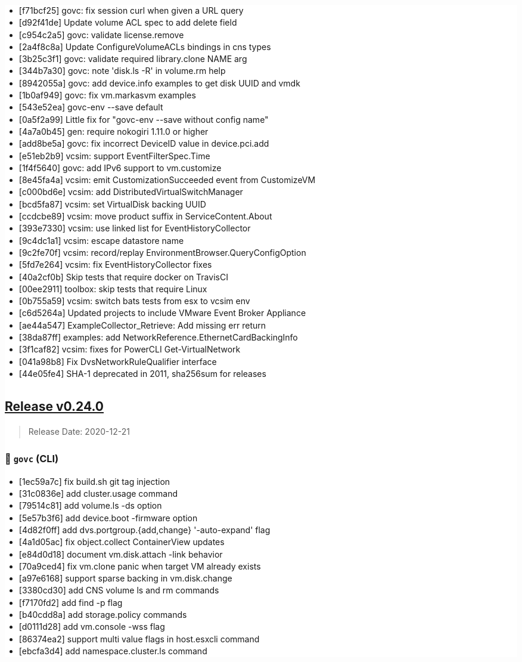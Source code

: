 - [f71bcf25]	govc: fix session curl when given a URL query
- [d92f41de]	Update volume ACL spec to add delete field
- [c954c2a5]	govc: validate license.remove
- [2a4f8c8a]	Update ConfigureVolumeACLs bindings in cns types
- [3b25c3f1]	govc: validate required library.clone NAME arg
- [344b7a30]	govc: note 'disk.ls -R' in volume.rm help
- [8942055a]	govc: add device.info examples to get disk UUID and vmdk
- [1b0af949]	govc: fix vm.markasvm examples
- [543e52ea]	govc-env --save default
- [0a5f2a99]	Little fix for "govc-env --save without config name"
- [4a7a0b45]	gen: require nokogiri 1.11.0 or higher
- [add8be5a]	govc: fix incorrect DeviceID value in device.pci.add
- [e51eb2b9]	vcsim: support EventFilterSpec.Time
- [1f4f5640]	govc: add IPv6 support to vm.customize
- [8e45fa4a]	vcsim: emit CustomizationSucceeded event from CustomizeVM
- [c000bd6e]	vcsim: add DistributedVirtualSwitchManager
- [bcd5fa87]	vcsim: set VirtualDisk backing UUID
- [ccdcbe89]	vcsim: move product suffix in ServiceContent.About
- [393e7330]	vcsim: use linked list for EventHistoryCollector
- [9c4dc1a1]	vcsim: escape datastore name
- [9c2fe70f]	vcsim: record/replay EnvironmentBrowser.QueryConfigOption
- [5fd7e264]	vcsim: fix EventHistoryCollector fixes
- [40a2cf0b]	Skip tests that require docker on TravisCI
- [00ee2911]	toolbox: skip tests that require Linux
- [0b755a59]	vcsim: switch bats tests from esx to vcsim env
- [c6d5264a]	Updated projects to include VMware Event Broker Appliance
- [ae44a547]	ExampleCollector_Retrieve: Add missing err return
- [38da87ff]	examples: add NetworkReference.EthernetCardBackingInfo
- [3f1caf82]	vcsim: fixes for PowerCLI Get-VirtualNetwork
- [041a98b8]	Fix DvsNetworkRuleQualifier interface
- [44e05fe4]	SHA-1 deprecated in 2011, sha256sum for releases

<a name="v0.24.0"></a>
## [Release v0.24.0](https://github.com/vmware/govmomi/compare/v0.23.1...v0.24.0)

> Release Date: 2020-12-21

### 💫 `govc` (CLI)

- [1ec59a7c]	fix build.sh git tag injection
- [31c0836e]	add cluster.usage command
- [79514c81]	add volume.ls -ds option
- [5e57b3f6]	add device.boot -firmware option
- [4d82f0ff]	add dvs.portgroup.{add,change} '-auto-expand' flag
- [4a1d05ac]	fix object.collect ContainerView updates
- [e84d0d18]	document vm.disk.attach -link behavior
- [70a9ced4]	fix vm.clone panic when target VM already exists
- [a97e6168]	support sparse backing in vm.disk.change
- [3380cd30]	add CNS volume ls and rm commands
- [f7170fd2]	add find -p flag
- [b40cdd8a]	add storage.policy commands
- [d0111d28]	add vm.console -wss flag
- [86374ea2]	support multi value flags in host.esxcli command
- [ebcfa3d4]	add namespace.cluster.ls command
